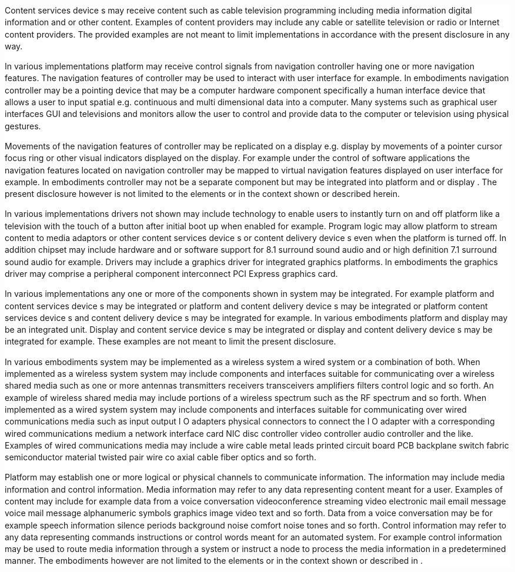 Content services device s may receive content such as cable television programming including media information digital information and or other content. Examples of content providers may include any cable or satellite television or radio or Internet content providers. The provided examples are not meant to limit implementations in accordance with the present disclosure in any way.

In various implementations platform may receive control signals from navigation controller having one or more navigation features. The navigation features of controller may be used to interact with user interface for example. In embodiments navigation controller may be a pointing device that may be a computer hardware component specifically a human interface device that allows a user to input spatial e.g. continuous and multi dimensional data into a computer. Many systems such as graphical user interfaces GUI and televisions and monitors allow the user to control and provide data to the computer or television using physical gestures.

Movements of the navigation features of controller may be replicated on a display e.g. display by movements of a pointer cursor focus ring or other visual indicators displayed on the display. For example under the control of software applications the navigation features located on navigation controller may be mapped to virtual navigation features displayed on user interface for example. In embodiments controller may not be a separate component but may be integrated into platform and or display . The present disclosure however is not limited to the elements or in the context shown or described herein.

In various implementations drivers not shown may include technology to enable users to instantly turn on and off platform like a television with the touch of a button after initial boot up when enabled for example. Program logic may allow platform to stream content to media adaptors or other content services device s or content delivery device s even when the platform is turned off. In addition chipset may include hardware and or software support for 8.1 surround sound audio and or high definition 7.1 surround sound audio for example. Drivers may include a graphics driver for integrated graphics platforms. In embodiments the graphics driver may comprise a peripheral component interconnect PCI Express graphics card.

In various implementations any one or more of the components shown in system may be integrated. For example platform and content services device s may be integrated or platform and content delivery device s may be integrated or platform content services device s and content delivery device s may be integrated for example. In various embodiments platform and display may be an integrated unit. Display and content service device s may be integrated or display and content delivery device s may be integrated for example. These examples are not meant to limit the present disclosure.

In various embodiments system may be implemented as a wireless system a wired system or a combination of both. When implemented as a wireless system system may include components and interfaces suitable for communicating over a wireless shared media such as one or more antennas transmitters receivers transceivers amplifiers filters control logic and so forth. An example of wireless shared media may include portions of a wireless spectrum such as the RF spectrum and so forth. When implemented as a wired system system may include components and interfaces suitable for communicating over wired communications media such as input output I O adapters physical connectors to connect the I O adapter with a corresponding wired communications medium a network interface card NIC disc controller video controller audio controller and the like. Examples of wired communications media may include a wire cable metal leads printed circuit board PCB backplane switch fabric semiconductor material twisted pair wire co axial cable fiber optics and so forth.

Platform may establish one or more logical or physical channels to communicate information. The information may include media information and control information. Media information may refer to any data representing content meant for a user. Examples of content may include for example data from a voice conversation videoconference streaming video electronic mail email message voice mail message alphanumeric symbols graphics image video text and so forth. Data from a voice conversation may be for example speech information silence periods background noise comfort noise tones and so forth. Control information may refer to any data representing commands instructions or control words meant for an automated system. For example control information may be used to route media information through a system or instruct a node to process the media information in a predetermined manner. The embodiments however are not limited to the elements or in the context shown or described in .
